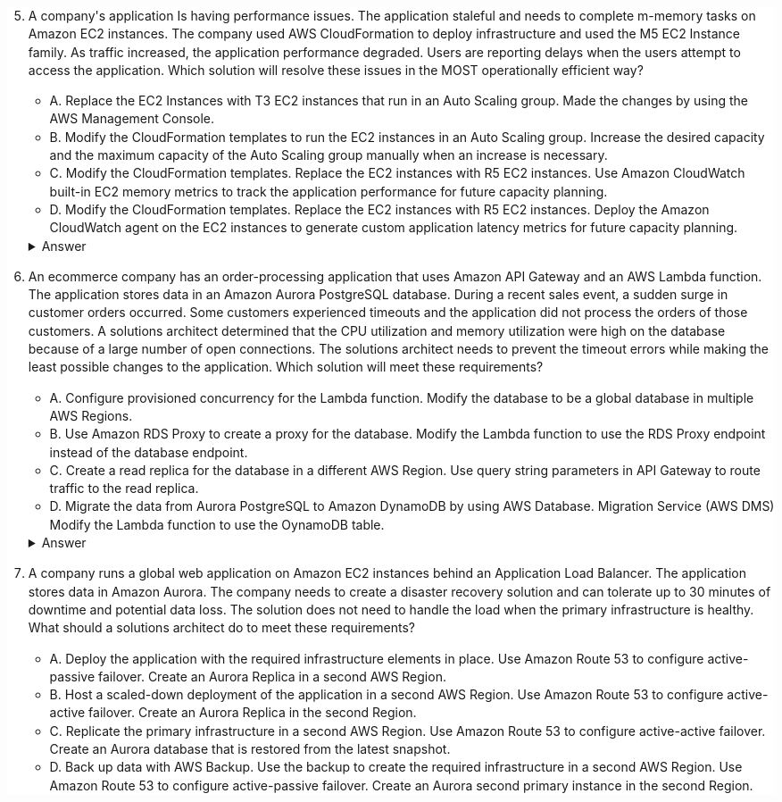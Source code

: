5. A company's application Is having performance issues. The application staleful and needs to complete m-memory tasks on Amazon EC2 instances. The company used AWS CloudFormation to deploy infrastructure and used the M5 EC2 Instance family. As traffic increased, the application performance degraded. Users are reporting delays when the users attempt to access the application. Which solution will resolve these issues in the MOST operationally efficient way?
    - A. Replace the EC2 Instances with T3 EC2 instances that run in an Auto Scaling group. Made the changes by using the AWS Management Console.
    - B. Modify the CloudFormation templates to run the EC2 instances in an Auto Scaling group. Increase the desired capacity and the maximum capacity of the Auto Scaling group manually when an increase is necessary.
    - C. Modify the CloudFormation templates.
Replace the EC2 instances with R5 EC2 instances. Use Amazon CloudWatch built-in EC2 memory metrics to track the application performance for future capacity planning.
    - D. Modify the CloudFormation templates. Replace the EC2 instances with R5 EC2 instances. Deploy the Amazon CloudWatch agent on the EC2 instances to generate custom application latency metrics for future capacity planning.

    <details markdown=1><summary markdown='span'>Answer</summary>
      Correct answer: D
      Explanation: EC2 do not provide by default memory metrics to CloudWatch and require the CloudWatch Agent to be installed on the monitored instances. https://aws.amazon.com/premiumsupport/knowledge-center/cloudwatch-memory-metrics-ec2/
    </details>

6. An ecommerce company has an order-processing application that uses Amazon API Gateway and an AWS Lambda function. The application stores data in an Amazon Aurora PostgreSQL database. During a recent sales event, a sudden surge in customer orders occurred. Some customers experienced timeouts and the application did not process the orders of those customers. A solutions architect determined that the CPU utilization and memory utilization were high on the database because of a large number of open connections. The solutions architect needs to prevent the timeout errors while making the least possible changes to the application. Which solution will meet these requirements?
    - A. Configure provisioned concurrency for the Lambda function. Modify the database to be a global database in multiple AWS Regions.
    - B. Use Amazon RDS Proxy to create a proxy for the database. Modify the Lambda function to use the RDS Proxy endpoint instead of the database endpoint.
    - C. Create a read replica for the database in a different AWS Region. Use query string parameters in API Gateway to route traffic to the read replica.
    - D. Migrate the data from Aurora PostgreSQL to Amazon DynamoDB by using AWS Database. Migration Service (AWS DMS) Modify the Lambda function to use the OynamoDB table.

    <details markdown=1><summary markdown='span'>Answer</summary>
      Correct answer: B
      Explanation: Many applications, including those built on modern serverless architectures, can have a large number of open connections to the database server and may open and close database connections at a high rate, exhausting database memory and compute resources. Amazon RDS Proxy allows applications to pool and share connections established with the database, improving database efficiency and application scalability. https://aws.amazon.com/id/rds/proxy/
    </details>

7. A company runs a global web application on Amazon EC2 instances behind an Application Load Balancer. The application stores data in Amazon Aurora. The company needs to create a disaster recovery solution and can tolerate up to 30 minutes of downtime and potential data loss. The solution does not need to handle the load when the primary infrastructure is healthy. What should a solutions architect do to meet these requirements?
    - A. Deploy the application with the required infrastructure elements in place. Use Amazon Route 53 to configure active-passive failover. Create an Aurora Replica in a second AWS Region.
    - B. Host a scaled-down deployment of the application in a second AWS Region. Use Amazon Route 53 to configure active-active failover. Create an Aurora Replica in the second Region.
    - C. Replicate the primary infrastructure in a second AWS Region. Use Amazon Route 53 to configure active-active failover. Create an Aurora database that is restored from the latest snapshot.
    - D. Back up data with AWS Backup. Use the backup to create the required infrastructure in a second AWS Region. Use Amazon Route 53 to configure active-passive failover. Create an Aurora second primary instance in the second Region.
